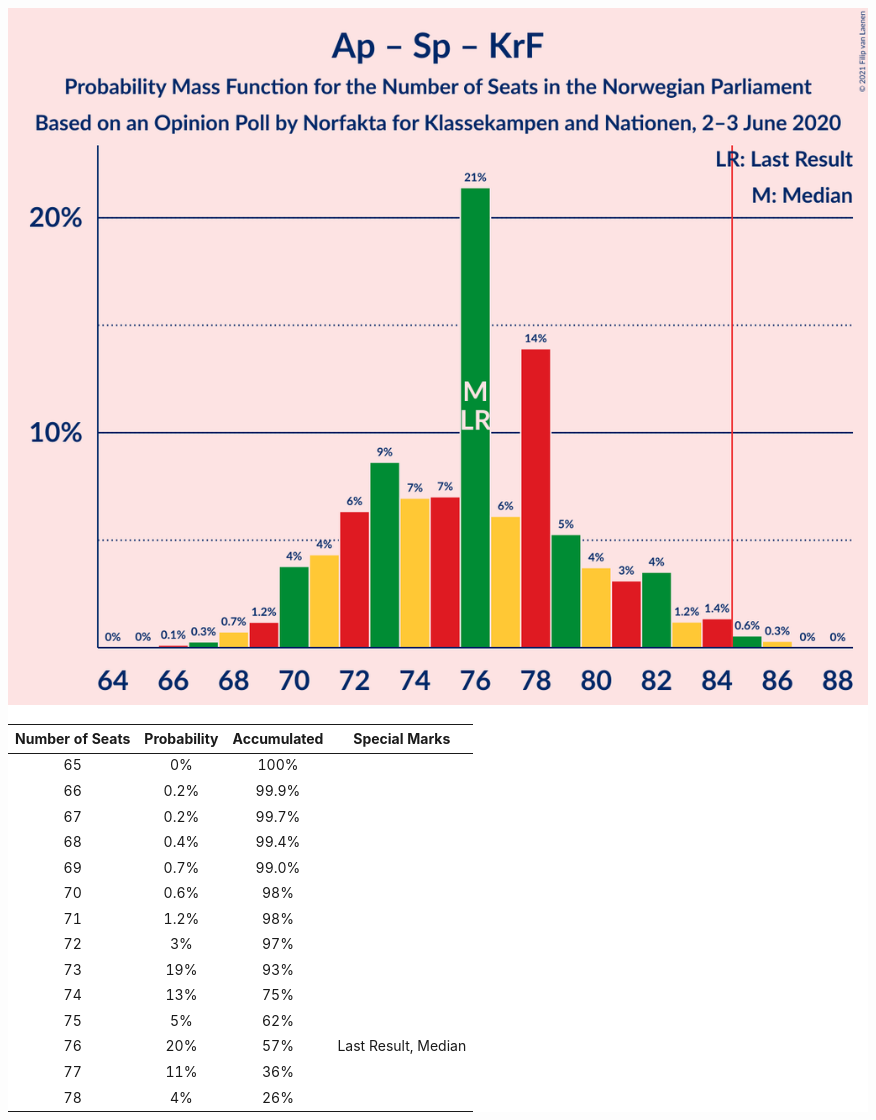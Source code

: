 ![Graph with seats probability mass function not yet produced](2020-06-03-Norfakta-coalitions-seats-pmf-ap–sp–krf.png "Seats Probability Mass Function")

| Number of Seats | Probability | Accumulated | Special Marks |
|:---------------:|:-----------:|:-----------:|:-------------:|
| 65 | 0% | 100% |  |
| 66 | 0.2% | 99.9% |  |
| 67 | 0.2% | 99.7% |  |
| 68 | 0.4% | 99.4% |  |
| 69 | 0.7% | 99.0% |  |
| 70 | 0.6% | 98% |  |
| 71 | 1.2% | 98% |  |
| 72 | 3% | 97% |  |
| 73 | 19% | 93% |  |
| 74 | 13% | 75% |  |
| 75 | 5% | 62% |  |
| 76 | 20% | 57% | Last Result, Median |
| 77 | 11% | 36% |  |
| 78 | 4% | 26% |  |